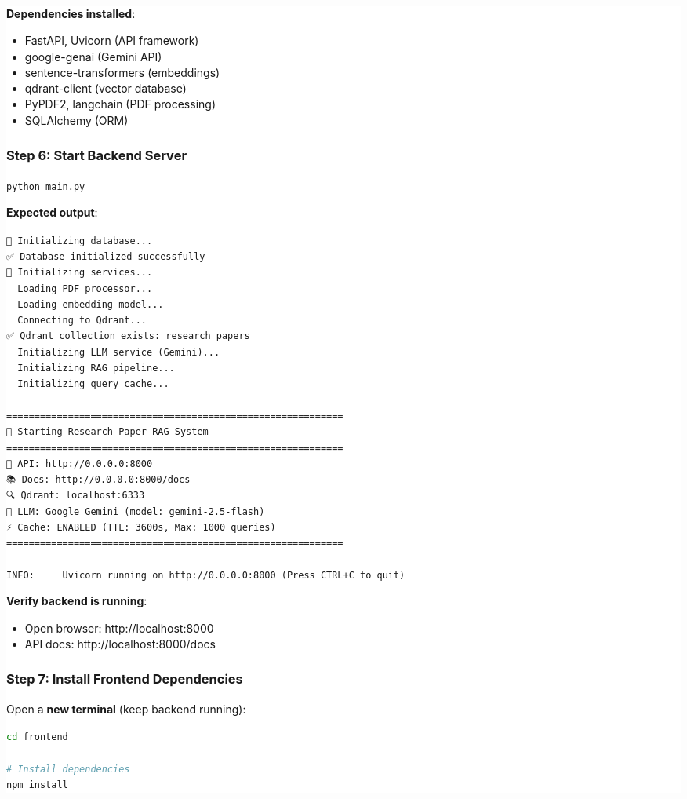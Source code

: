 **Dependencies installed**:
- FastAPI, Uvicorn (API framework)
- google-genai (Gemini API)
- sentence-transformers (embeddings)
- qdrant-client (vector database)
- PyPDF2, langchain (PDF processing)
- SQLAlchemy (ORM)

### Step 6: Start Backend Server

```bash
python main.py
```

**Expected output**:
```
🔧 Initializing database...
✅ Database initialized successfully
🔧 Initializing services...
  Loading PDF processor...
  Loading embedding model...
  Connecting to Qdrant...
✅ Qdrant collection exists: research_papers
  Initializing LLM service (Gemini)...
  Initializing RAG pipeline...
  Initializing query cache...

============================================================
🚀 Starting Research Paper RAG System
============================================================
📡 API: http://0.0.0.0:8000
📚 Docs: http://0.0.0.0:8000/docs
🔍 Qdrant: localhost:6333
🤖 LLM: Google Gemini (model: gemini-2.5-flash)
⚡ Cache: ENABLED (TTL: 3600s, Max: 1000 queries)
============================================================

INFO:     Uvicorn running on http://0.0.0.0:8000 (Press CTRL+C to quit)
```

**Verify backend is running**:
- Open browser: http://localhost:8000
- API docs: http://localhost:8000/docs

### Step 7: Install Frontend Dependencies

Open a **new terminal** (keep backend running):

```bash
cd frontend

# Install dependencies
npm install
```
